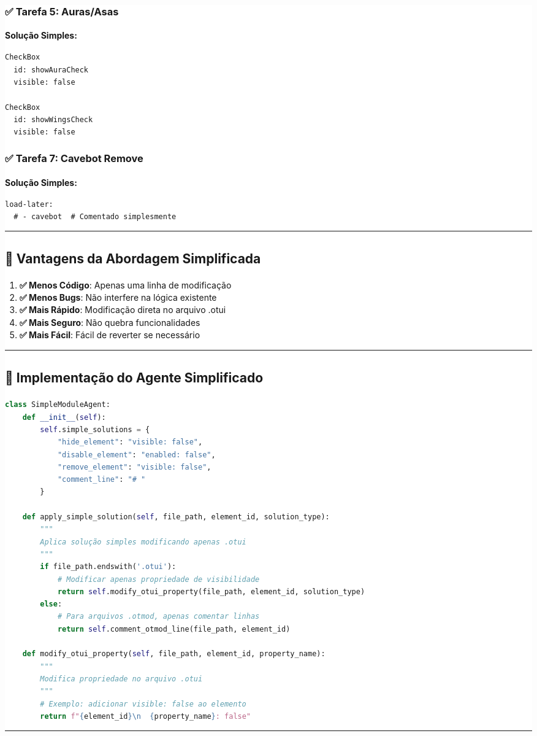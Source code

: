 ### **✅ Tarefa 5: Auras/Asas**
**Solução Simples:**
```otui
CheckBox
  id: showAuraCheck
  visible: false

CheckBox
  id: showWingsCheck
  visible: false
```

### **✅ Tarefa 7: Cavebot Remove**
**Solução Simples:**
```otmod
load-later:
  # - cavebot  # Comentado simplesmente
```

---

## 🎯 **Vantagens da Abordagem Simplificada**

1. **✅ Menos Código**: Apenas uma linha de modificação
2. **✅ Menos Bugs**: Não interfere na lógica existente
3. **✅ Mais Rápido**: Modificação direta no arquivo .otui
4. **✅ Mais Seguro**: Não quebra funcionalidades
5. **✅ Mais Fácil**: Fácil de reverter se necessário

---

## 🔧 **Implementação do Agente Simplificado**

```python
class SimpleModuleAgent:
    def __init__(self):
        self.simple_solutions = {
            "hide_element": "visible: false",
            "disable_element": "enabled: false",
            "remove_element": "visible: false",
            "comment_line": "# "
        }
    
    def apply_simple_solution(self, file_path, element_id, solution_type):
        """
        Aplica solução simples modificando apenas .otui
        """
        if file_path.endswith('.otui'):
            # Modificar apenas propriedade de visibilidade
            return self.modify_otui_property(file_path, element_id, solution_type)
        else:
            # Para arquivos .otmod, apenas comentar linhas
            return self.comment_otmod_line(file_path, element_id)
    
    def modify_otui_property(self, file_path, element_id, property_name):
        """
        Modifica propriedade no arquivo .otui
        """
        # Exemplo: adicionar visible: false ao elemento
        return f"{element_id}\n  {property_name}: false"
```

---